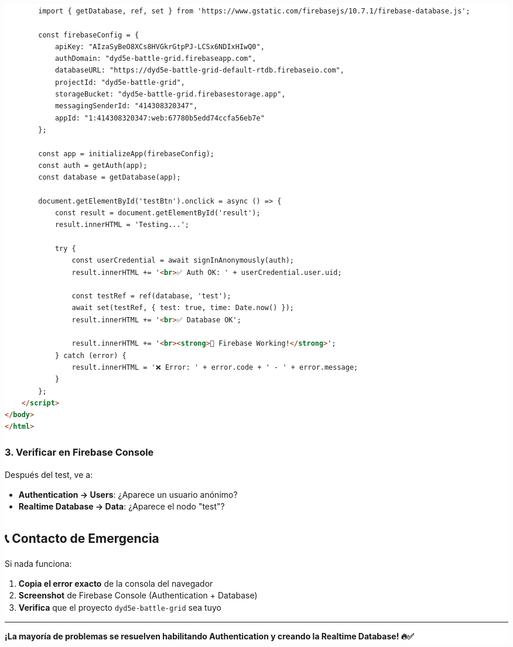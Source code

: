 ```html
        import { getDatabase, ref, set } from 'https://www.gstatic.com/firebasejs/10.7.1/firebase-database.js';

        const firebaseConfig = {
            apiKey: "AIzaSyBeO8XCs8HVGkrGtpPJ-LCSx6NDIxHIwQ0",
            authDomain: "dyd5e-battle-grid.firebaseapp.com",
            databaseURL: "https://dyd5e-battle-grid-default-rtdb.firebaseio.com",
            projectId: "dyd5e-battle-grid",
            storageBucket: "dyd5e-battle-grid.firebasestorage.app",
            messagingSenderId: "414308320347",
            appId: "1:414308320347:web:67780b5edd74ccfa56eb7e"
        };

        const app = initializeApp(firebaseConfig);
        const auth = getAuth(app);
        const database = getDatabase(app);

        document.getElementById('testBtn').onclick = async () => {
            const result = document.getElementById('result');
            result.innerHTML = 'Testing...';
            
            try {
                const userCredential = await signInAnonymously(auth);
                result.innerHTML += '<br>✅ Auth OK: ' + userCredential.user.uid;
                
                const testRef = ref(database, 'test');
                await set(testRef, { test: true, time: Date.now() });
                result.innerHTML += '<br>✅ Database OK';
                
                result.innerHTML += '<br><strong>🎉 Firebase Working!</strong>';
            } catch (error) {
                result.innerHTML = '❌ Error: ' + error.code + ' - ' + error.message;
            }
        };
    </script>
</body>
</html>
```

### 3. Verificar en Firebase Console

Después del test, ve a:
- **Authentication → Users**: ¿Aparece un usuario anónimo?
- **Realtime Database → Data**: ¿Aparece el nodo "test"?

## 📞 Contacto de Emergencia

Si nada funciona:

1. **Copia el error exacto** de la consola del navegador
2. **Screenshot** de Firebase Console (Authentication + Database)
3. **Verifica** que el proyecto `dyd5e-battle-grid` sea tuyo

---

**¡La mayoría de problemas se resuelven habilitando Authentication y creando la Realtime Database! 🔥✅**